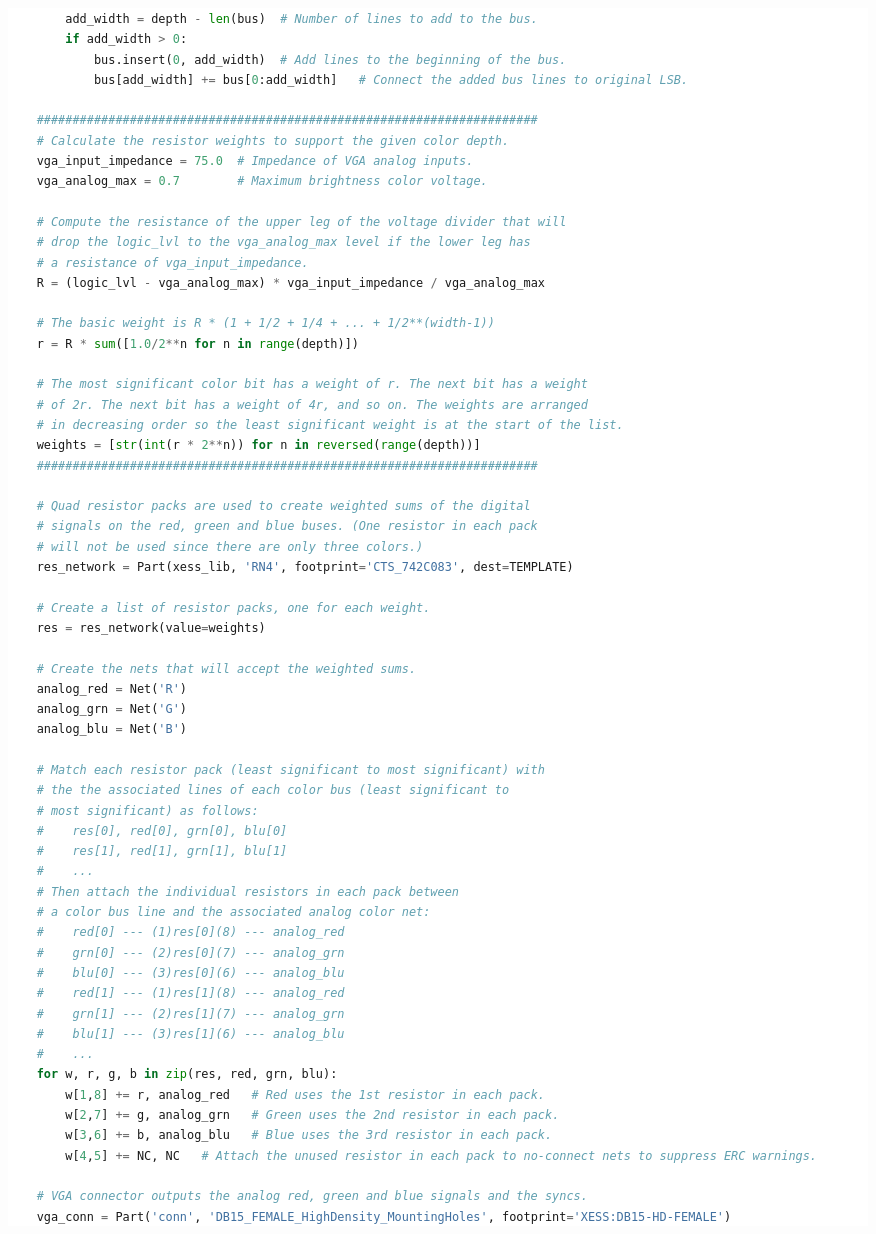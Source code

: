 ```py
        add_width = depth - len(bus)  # Number of lines to add to the bus.
        if add_width > 0:
            bus.insert(0, add_width)  # Add lines to the beginning of the bus.
            bus[add_width] += bus[0:add_width]   # Connect the added bus lines to original LSB.

    ######################################################################
    # Calculate the resistor weights to support the given color depth.
    vga_input_impedance = 75.0  # Impedance of VGA analog inputs.
    vga_analog_max = 0.7        # Maximum brightness color voltage.

    # Compute the resistance of the upper leg of the voltage divider that will 
    # drop the logic_lvl to the vga_analog_max level if the lower leg has
    # a resistance of vga_input_impedance.
    R = (logic_lvl - vga_analog_max) * vga_input_impedance / vga_analog_max

    # The basic weight is R * (1 + 1/2 + 1/4 + ... + 1/2**(width-1)) 
    r = R * sum([1.0/2**n for n in range(depth)])

    # The most significant color bit has a weight of r. The next bit has a weight
    # of 2r. The next bit has a weight of 4r, and so on. The weights are arranged
    # in decreasing order so the least significant weight is at the start of the list.
    weights = [str(int(r * 2**n)) for n in reversed(range(depth))]
    ######################################################################

    # Quad resistor packs are used to create weighted sums of the digital
    # signals on the red, green and blue buses. (One resistor in each pack
    # will not be used since there are only three colors.)
    res_network = Part(xess_lib, 'RN4', footprint='CTS_742C083', dest=TEMPLATE)

    # Create a list of resistor packs, one for each weight.
    res = res_network(value=weights)

    # Create the nets that will accept the weighted sums.
    analog_red = Net('R')
    analog_grn = Net('G')
    analog_blu = Net('B')

    # Match each resistor pack (least significant to most significant) with
    # the the associated lines of each color bus (least significant to
    # most significant) as follows:
    #    res[0], red[0], grn[0], blu[0]
    #    res[1], red[1], grn[1], blu[1]
    #    ...
    # Then attach the individual resistors in each pack between
    # a color bus line and the associated analog color net:
    #    red[0] --- (1)res[0](8) --- analog_red
    #    grn[0] --- (2)res[0](7) --- analog_grn
    #    blu[0] --- (3)res[0](6) --- analog_blu
    #    red[1] --- (1)res[1](8) --- analog_red
    #    grn[1] --- (2)res[1](7) --- analog_grn
    #    blu[1] --- (3)res[1](6) --- analog_blu
    #    ...
    for w, r, g, b in zip(res, red, grn, blu):
        w[1,8] += r, analog_red   # Red uses the 1st resistor in each pack.
        w[2,7] += g, analog_grn   # Green uses the 2nd resistor in each pack.
        w[3,6] += b, analog_blu   # Blue uses the 3rd resistor in each pack.
        w[4,5] += NC, NC   # Attach the unused resistor in each pack to no-connect nets to suppress ERC warnings.

    # VGA connector outputs the analog red, green and blue signals and the syncs.
    vga_conn = Part('conn', 'DB15_FEMALE_HighDensity_MountingHoles', footprint='XESS:DB15-HD-FEMALE')

```